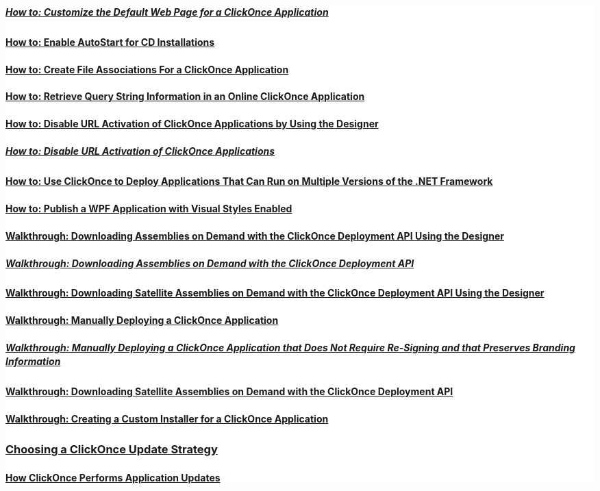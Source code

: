 ##### [How to: Customize the Default Web Page for a ClickOnce Application](how-to-customize-the-default-web-page-for-a-clickonce-application.md)
#### [How to: Enable AutoStart for CD Installations](how-to-enable-autostart-for-cd-installations.md)
#### [How to: Create File Associations For a ClickOnce Application](how-to-create-file-associations-for-a-clickonce-application.md)
#### [How to: Retrieve Query String Information in an Online ClickOnce Application](how-to-retrieve-query-string-information-in-an-online-clickonce-application.md)
#### [How to: Disable URL Activation of ClickOnce Applications by Using the Designer](how-to-disable-url-activation-of-clickonce-applications-by-using-the-designer.md)
##### [How to: Disable URL Activation of ClickOnce Applications](how-to-disable-url-activation-of-clickonce-applications.md)
#### [How to: Use ClickOnce to Deploy Applications That Can Run on Multiple Versions of the .NET Framework](how-to-use-clickonce-to-deploy-applications-that-can-run-on-multiple-versions-of-the-dotnet-framework.md)
#### [How to: Publish a WPF Application with Visual Styles Enabled](how-to-publish-a-wpf-application-with-visual-styles-enabled.md)
#### [Walkthrough: Downloading Assemblies on Demand with the ClickOnce Deployment API Using the Designer](walkthrough-downloading-assemblies-on-demand-with-the-clickonce-deployment-api-using-the-designer.md)
##### [Walkthrough: Downloading Assemblies on Demand with the ClickOnce Deployment API](walkthrough-downloading-assemblies-on-demand-with-the-clickonce-deployment-api.md)
#### [Walkthrough: Downloading Satellite Assemblies on Demand with the ClickOnce Deployment API Using the Designer](walkthrough-downloading-satellite-assemblies-on-demand-with-the-clickonce-deployment-api-using-the-designer.md)
#### [Walkthrough: Manually Deploying a ClickOnce Application](walkthrough-manually-deploying-a-clickonce-application.md)
##### [Walkthrough: Manually Deploying a ClickOnce Application that Does Not Require Re-Signing and that Preserves Branding Information](walkthrough-manually-deploying-a-clickonce-application-that-does-not-require-re-signing-and-that-preserves-branding-information.md)
#### [Walkthrough: Downloading Satellite Assemblies on Demand with the ClickOnce Deployment API](walkthrough-downloading-satellite-assemblies-on-demand-with-the-clickonce-deployment-api.md)
#### [Walkthrough: Creating a Custom Installer for a ClickOnce Application](walkthrough-creating-a-custom-installer-for-a-clickonce-application.md)
### [Choosing a ClickOnce Update Strategy](choosing-a-clickonce-update-strategy.md)
#### [How ClickOnce Performs Application Updates](how-clickonce-performs-application-updates.md)